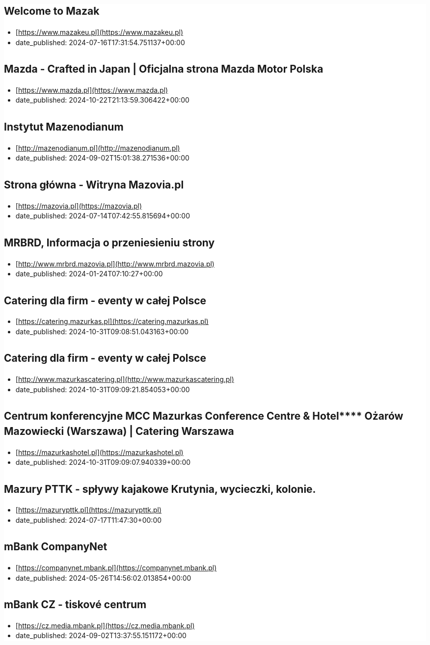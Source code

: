  ## Welcome to Mazak
 - [https://www.mazakeu.pl](https://www.mazakeu.pl)
 - date_published: 2024-07-16T17:31:54.751137+00:00

 ## Mazda - Crafted in Japan | Oficjalna strona Mazda Motor Polska
 - [https://www.mazda.pl](https://www.mazda.pl)
 - date_published: 2024-10-22T21:13:59.306422+00:00

 ## Instytut Mazenodianum
 - [http://mazenodianum.pl](http://mazenodianum.pl)
 - date_published: 2024-09-02T15:01:38.271536+00:00

 ## Strona główna - Witryna Mazovia.pl
 - [https://mazovia.pl](https://mazovia.pl)
 - date_published: 2024-07-14T07:42:55.815694+00:00

 ## MRBRD, Informacja o przeniesieniu strony
 - [http://www.mrbrd.mazovia.pl](http://www.mrbrd.mazovia.pl)
 - date_published: 2024-01-24T07:10:27+00:00

 ## Catering dla firm - eventy w całej Polsce
 - [https://catering.mazurkas.pl](https://catering.mazurkas.pl)
 - date_published: 2024-10-31T09:08:51.043163+00:00

 ## Catering dla firm - eventy w całej Polsce
 - [http://www.mazurkascatering.pl](http://www.mazurkascatering.pl)
 - date_published: 2024-10-31T09:09:21.854053+00:00

 ## Centrum konferencyjne MCC Mazurkas Conference Centre & Hotel**** Ożarów Mazowiecki (Warszawa) | Catering Warszawa
 - [https://mazurkashotel.pl](https://mazurkashotel.pl)
 - date_published: 2024-10-31T09:09:07.940339+00:00

 ## Mazury PTTK - spływy kajakowe Krutynia, wycieczki, kolonie.
 - [https://mazurypttk.pl](https://mazurypttk.pl)
 - date_published: 2024-07-17T11:47:30+00:00

 ## mBank CompanyNet
 - [https://companynet.mbank.pl](https://companynet.mbank.pl)
 - date_published: 2024-05-26T14:56:02.013854+00:00

 ## mBank CZ - tiskové centrum
 - [https://cz.media.mbank.pl](https://cz.media.mbank.pl)
 - date_published: 2024-09-02T13:37:55.151172+00:00
